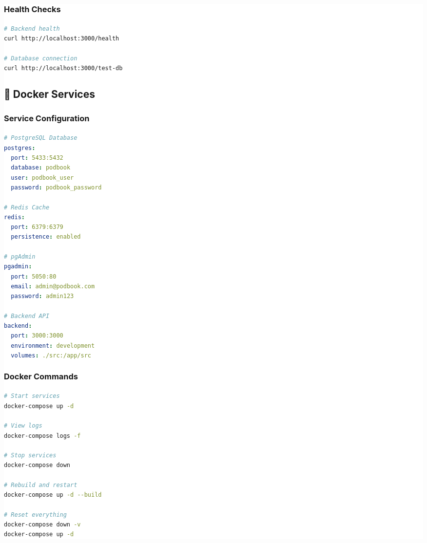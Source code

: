 ### **Health Checks**
```bash
# Backend health
curl http://localhost:3000/health

# Database connection
curl http://localhost:3000/test-db
```

## 🐳 Docker Services

### **Service Configuration**
```yaml
# PostgreSQL Database
postgres:
  port: 5433:5432
  database: podbook
  user: podbook_user
  password: podbook_password

# Redis Cache
redis:
  port: 6379:6379
  persistence: enabled

# pgAdmin
pgadmin:
  port: 5050:80
  email: admin@podbook.com
  password: admin123

# Backend API
backend:
  port: 3000:3000
  environment: development
  volumes: ./src:/app/src
```

### **Docker Commands**
```bash
# Start services
docker-compose up -d

# View logs
docker-compose logs -f

# Stop services
docker-compose down

# Rebuild and restart
docker-compose up -d --build

# Reset everything
docker-compose down -v
docker-compose up -d
```
